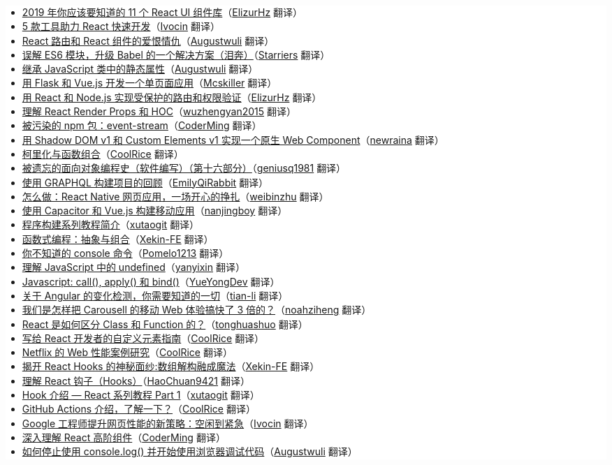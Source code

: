 * [2019 年你应该要知道的 11 个 React UI 组件库](https://juejin.im/post/5c260f13e51d45473a5c07a4)（[ElizurHz](https://github.com/ElizurHz) 翻译）
* [5 款工具助力 React 快速开发](https://juejin.im/post/5c242e3f51882573d90678ad)（[Ivocin](https://github.com/Ivocin) 翻译）
* [React 路由和 React 组件的爱恨情仇](https://juejin.im/post/5c2217abe51d4570f1453cad)（[Augustwuli](https://github.com/Augustwuli) 翻译）
* [误解 ES6 模块，升级 Babel 的一个解决方案（泪奔）](https://juejin.im/post/5c223f4ce51d452626296b5d)（[Starriers](https://github.com/Starriers) 翻译）
* [继承 JavaScript 类中的静态属性](https://juejin.im/post/5c2217fc6fb9a049b348039d)（[Augustwuli](https://github.com/Augustwuli) 翻译）
* [用 Flask 和 Vue.js 开发一个单页面应用](https://juejin.im/post/5c1f7289f265da612e28a214)（[Mcskiller](https://github.com/Mcskiller) 翻译）
* [用 React 和 Node.js 实现受保护的路由和权限验证](https://juejin.im/post/5c1cdaaa6fb9a049aa6f0f8b)（[ElizurHz](https://github.com/ElizurHz) 翻译）
* [理解 React Render Props 和 HOC](https://juejin.im/post/5c1f8ded6fb9a049b506ce94)（[wuzhengyan2015](https://github.com/wuzhengyan2015) 翻译）
* [被污染的 npm 包：event-stream](https://juejin.im/post/5c1b02dcf265da6166246c25)（[CoderMing](https://github.com/CoderMing) 翻译）
* [用 Shadow DOM v1 和 Custom Elements v1 实现一个原生 Web Component](https://juejin.im/post/5c1a401b6fb9a049c042fa07)（[newraina](https://github.com/newraina) 翻译）
* [柯里化与函数组合](https://juejin.im/post/5c1a0d516fb9a049d05daee9)（[CoolRice](https://github.com/CoolRice) 翻译）
* [被遗忘的面向对象编程史（软件编写）（第十六部分）](https://juejin.im/post/5c19d249f265da61776be9b9)（[geniusq1981](https://github.com/geniusq1981) 翻译）
* [使用 GRAPHQL 构建项目的回顾](https://juejin.im/post/5c18ba5bf265da61715e44ed)（[EmilyQiRabbit](https://github.com/EmilyQiRabbit) 翻译）
* [怎么做：React Native 网页应用，一场开心的挣扎](https://juejin.im/post/5c13219d6fb9a049e82b65c3)（[weibinzhu](https://github.com/weibinzhu) 翻译）
* [使用 Capacitor 和 Vue.js 构建移动应用](https://juejin.im/post/5c0f0a9e518825428c5704d8)（[nanjingboy](https://github.com/nanjingboy) 翻译）
* [程序构建系列教程简介](https://juejin.im/post/5c0dd214518825444758453a)（[xutaogit](https://github.com/xutaogit) 翻译）
* [函数式编程：抽象与组合](https://juejin.im/post/5bfb989be51d45033627989a)（[Xekin-FE](https://github.com/Xekin-FE) 翻译）
* [你不知道的 console 命令](https://juejin.im/post/5bf64218e51d45194266acb7)（[Pomelo1213](https://github.com/Pomelo1213) 翻译）
* [理解 JavaScript 中的 undefined](https://juejin.im/post/5bf57e8ef265da612c5d8439)（[yanyixin](https://github.com/yanyixin) 翻译）
* [Javascript: call(), apply() 和 bind()](https://juejin.im/post/5bee3adef265da614c4c612e)（[YueYongDev](https://github.com/YueYongDev) 翻译）
* [关于 Angular 的变化检测，你需要知道的一切](https://juejin.im/post/5bf405f851882530d44b400a)（[tian-li](https://github.com/tian-li) 翻译）
* [我们是怎样把 Carousell 的移动 Web 体验搞快了 3 倍的？](https://juejin.im/post/5bee858ae51d45710c6a5500)（[noahziheng](https://github.com/noahziheng) 翻译）
* [React 是如何区分 Class 和 Function 的？](https://juejin.im/post/5c088c4ce51d451d8b7bd8de)（[tonghuashuo](https://github.com/tonghuashuo) 翻译）
* [写给 React 开发者的自定义元素指南](https://juejin.im/post/5c0873a8e51d451de96890dc)（[CoolRice](https://github.com/CoolRice) 翻译）
* [Netflix 的 Web 性能案例研究](https://juejin.im/post/5bf0c5d56fb9a049ec6aa902)（[CoolRice](https://github.com/CoolRice) 翻译）
* [揭开 React Hooks 的神秘面纱:数组解构融成魔法](https://juejin.im/post/5bebd1bbe51d4561ce39a23b)（[Xekin-FE](https://github.com/Xekin-FE) 翻译）
* [理解 React 钩子（Hooks）](https://juejin.im/post/5be98a87f265da616e4bf8a4)（[HaoChuan9421](https://github.com/HaoChuan9421) 翻译）
* [Hook 介绍 — React 系列教程 Part 1](https://juejin.im/post/5be3e56ff265da613572117f)（[xutaogit](https://github.com/xutaogit) 翻译）
* [GitHub Actions 介绍，了解一下？](https://juejin.im/post/5be191736fb9a049de6cd463)（[CoolRice](https://github.com/CoolRice) 翻译）
* [Google 工程师提升网页性能的新策略：空闲到紧急](https://juejin.im/post/5bdec712e51d4505525b0fba)（[Ivocin](https://github.com/Ivocin) 翻译）
* [深入理解 React 高阶组件](https://juejin.im/entry/5bdd226cf265da616f6f6cce)（[CoderMing](https://github.com/CoderMing) 翻译）
* [如何停止使用 console.log() 并开始使用浏览器调试代码](https://juejin.im/post/5bd7cde4f265da0a96251de3)（[Augustwuli](https://github.com/Augustwuli) 翻译）